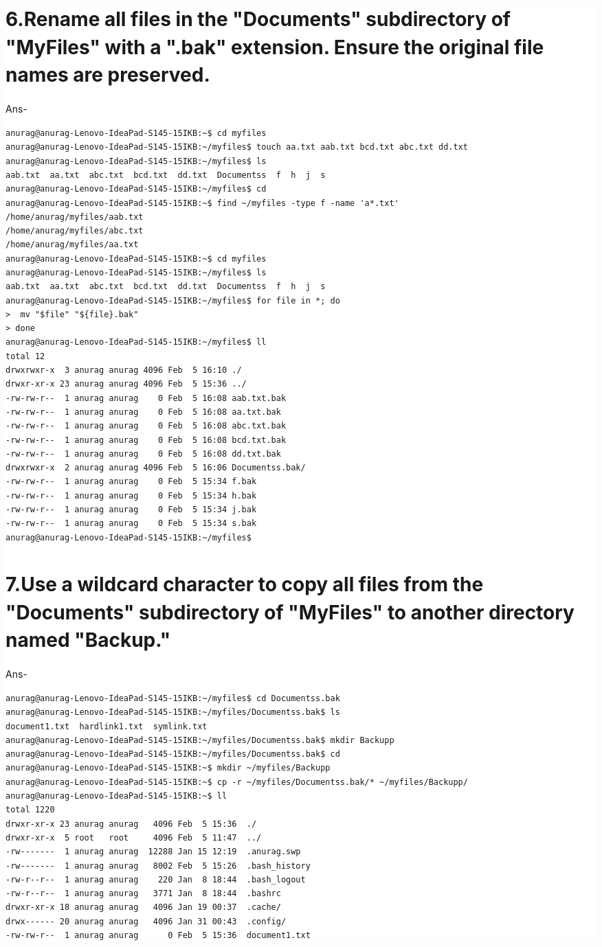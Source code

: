 
# 6.Rename all files in the "Documents" subdirectory of "MyFiles" with a ".bak" extension. Ensure the original file names are preserved.
Ans-
```
anurag@anurag-Lenovo-IdeaPad-S145-15IKB:~$ cd myfiles
anurag@anurag-Lenovo-IdeaPad-S145-15IKB:~/myfiles$ touch aa.txt aab.txt bcd.txt abc.txt dd.txt
anurag@anurag-Lenovo-IdeaPad-S145-15IKB:~/myfiles$ ls
aab.txt  aa.txt  abc.txt  bcd.txt  dd.txt  Documentss  f  h  j  s
anurag@anurag-Lenovo-IdeaPad-S145-15IKB:~/myfiles$ cd
anurag@anurag-Lenovo-IdeaPad-S145-15IKB:~$ find ~/myfiles -type f -name 'a*.txt'
/home/anurag/myfiles/aab.txt
/home/anurag/myfiles/abc.txt
/home/anurag/myfiles/aa.txt
anurag@anurag-Lenovo-IdeaPad-S145-15IKB:~$ cd myfiles
anurag@anurag-Lenovo-IdeaPad-S145-15IKB:~/myfiles$ ls
aab.txt  aa.txt  abc.txt  bcd.txt  dd.txt  Documentss  f  h  j  s
anurag@anurag-Lenovo-IdeaPad-S145-15IKB:~/myfiles$ for file in *; do
>  mv "$file" "${file}.bak"
> done
anurag@anurag-Lenovo-IdeaPad-S145-15IKB:~/myfiles$ ll
total 12
drwxrwxr-x  3 anurag anurag 4096 Feb  5 16:10 ./
drwxr-xr-x 23 anurag anurag 4096 Feb  5 15:36 ../
-rw-rw-r--  1 anurag anurag    0 Feb  5 16:08 aab.txt.bak
-rw-rw-r--  1 anurag anurag    0 Feb  5 16:08 aa.txt.bak
-rw-rw-r--  1 anurag anurag    0 Feb  5 16:08 abc.txt.bak
-rw-rw-r--  1 anurag anurag    0 Feb  5 16:08 bcd.txt.bak
-rw-rw-r--  1 anurag anurag    0 Feb  5 16:08 dd.txt.bak
drwxrwxr-x  2 anurag anurag 4096 Feb  5 16:06 Documentss.bak/
-rw-rw-r--  1 anurag anurag    0 Feb  5 15:34 f.bak
-rw-rw-r--  1 anurag anurag    0 Feb  5 15:34 h.bak
-rw-rw-r--  1 anurag anurag    0 Feb  5 15:34 j.bak
-rw-rw-r--  1 anurag anurag    0 Feb  5 15:34 s.bak
anurag@anurag-Lenovo-IdeaPad-S145-15IKB:~/myfiles$ 
```


# 7.Use a wildcard character to copy all files from the "Documents" subdirectory of "MyFiles" to another directory named "Backup."
Ans-
```
anurag@anurag-Lenovo-IdeaPad-S145-15IKB:~/myfiles$ cd Documentss.bak
anurag@anurag-Lenovo-IdeaPad-S145-15IKB:~/myfiles/Documentss.bak$ ls
document1.txt  hardlink1.txt  symlink.txt
anurag@anurag-Lenovo-IdeaPad-S145-15IKB:~/myfiles/Documentss.bak$ mkdir Backupp
anurag@anurag-Lenovo-IdeaPad-S145-15IKB:~/myfiles/Documentss.bak$ cd
anurag@anurag-Lenovo-IdeaPad-S145-15IKB:~$ mkdir ~/myfiles/Backupp
anurag@anurag-Lenovo-IdeaPad-S145-15IKB:~$ cp -r ~/myfiles/Documentss.bak/* ~/myfiles/Backupp/
anurag@anurag-Lenovo-IdeaPad-S145-15IKB:~$ ll
total 1220
drwxr-xr-x 23 anurag anurag   4096 Feb  5 15:36  ./
drwxr-xr-x  5 root   root     4096 Feb  5 11:47  ../
-rw-------  1 anurag anurag  12288 Jan 15 12:19  .anurag.swp
-rw-------  1 anurag anurag   8002 Feb  5 15:26  .bash_history
-rw-r--r--  1 anurag anurag    220 Jan  8 18:44  .bash_logout
-rw-r--r--  1 anurag anurag   3771 Jan  8 18:44  .bashrc
drwxr-xr-x 18 anurag anurag   4096 Jan 19 00:37  .cache/
drwx------ 20 anurag anurag   4096 Jan 31 00:43  .config/
-rw-rw-r--  1 anurag anurag      0 Feb  5 15:36  document1.txt
```